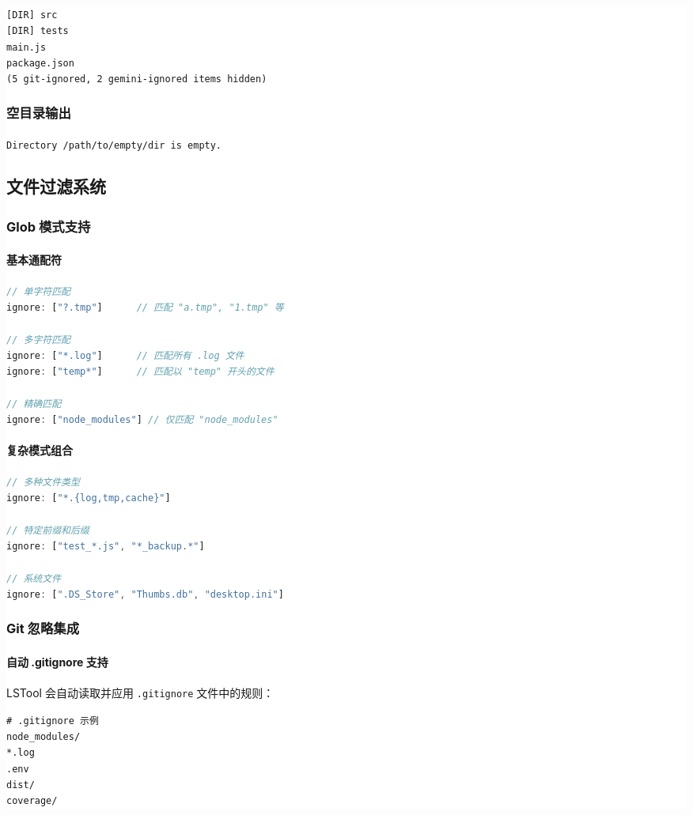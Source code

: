 ```
[DIR] src
[DIR] tests
main.js
package.json
(5 git-ignored, 2 gemini-ignored items hidden)
```

### 空目录输出

```
Directory /path/to/empty/dir is empty.
```

## 文件过滤系统

### Glob 模式支持

#### 基本通配符

```typescript
// 单字符匹配
ignore: ["?.tmp"]      // 匹配 "a.tmp", "1.tmp" 等

// 多字符匹配  
ignore: ["*.log"]      // 匹配所有 .log 文件
ignore: ["temp*"]      // 匹配以 "temp" 开头的文件

// 精确匹配
ignore: ["node_modules"] // 仅匹配 "node_modules"
```

#### 复杂模式组合

```typescript
// 多种文件类型
ignore: ["*.{log,tmp,cache}"]

// 特定前缀和后缀
ignore: ["test_*.js", "*_backup.*"]

// 系统文件
ignore: [".DS_Store", "Thumbs.db", "desktop.ini"]
```

### Git 忽略集成

#### 自动 .gitignore 支持

LSTool 会自动读取并应用 `.gitignore` 文件中的规则：

```gitignore
# .gitignore 示例
node_modules/
*.log
.env
dist/
coverage/
```
